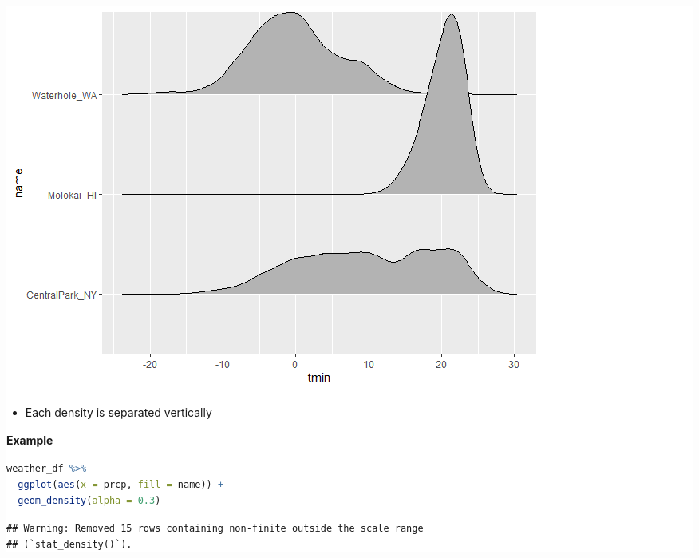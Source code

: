 ![](visualization_1_files/figure-gfm/unnamed-chunk-21-1.png)

- Each density is separated vertically

**Example**

``` r
weather_df %>% 
  ggplot(aes(x = prcp, fill = name)) + 
  geom_density(alpha = 0.3)
```

    ## Warning: Removed 15 rows containing non-finite outside the scale range
    ## (`stat_density()`).

